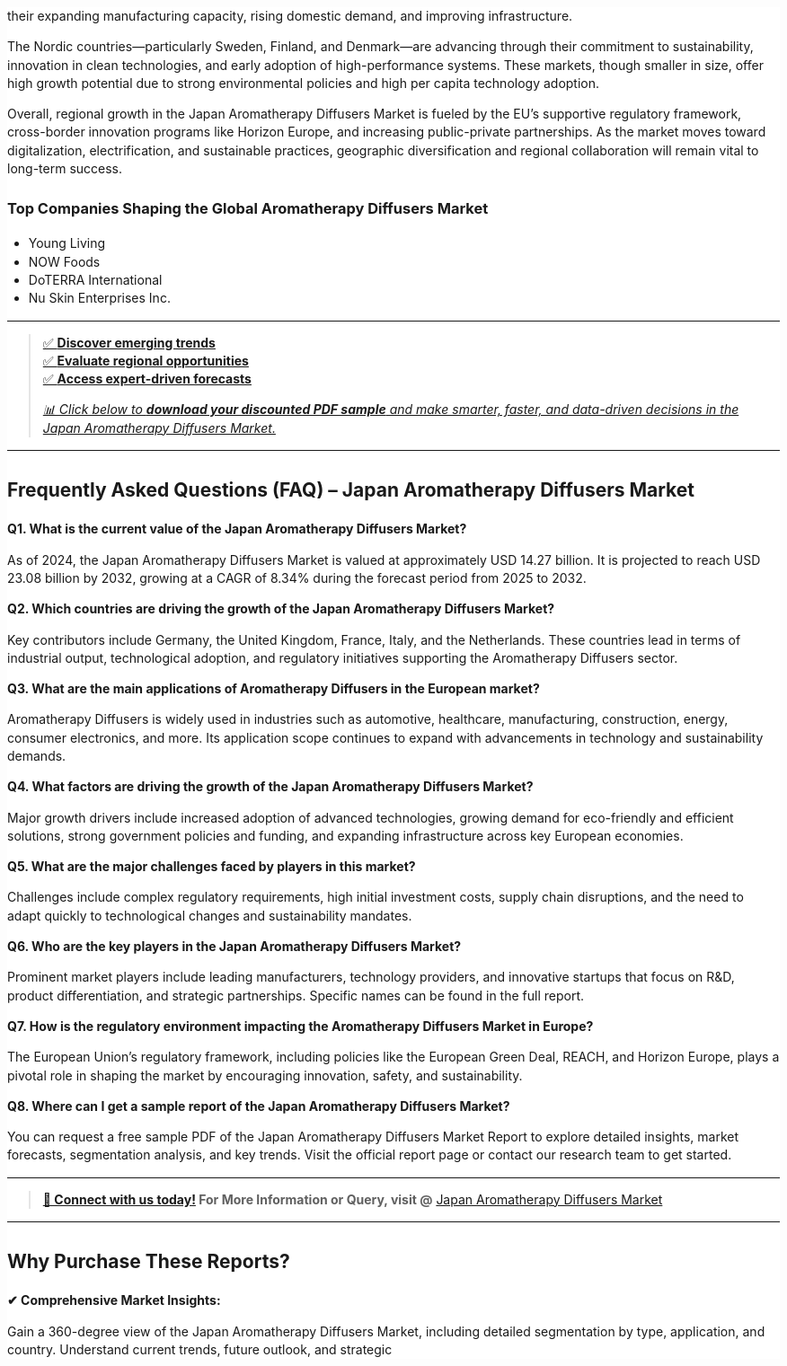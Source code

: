 their expanding manufacturing capacity, rising domestic demand, and improving infrastructure.</p><p>The Nordic countries&mdash;particularly Sweden, Finland, and Denmark&mdash;are advancing through their commitment to sustainability, innovation in clean technologies, and early adoption of high-performance systems. These markets, though smaller in size, offer high growth potential due to strong environmental policies and high per capita technology adoption.</p><p>Overall, regional growth in the Japan Aromatherapy Diffusers Market is fueled by the EU&rsquo;s supportive regulatory framework, cross-border innovation programs like Horizon Europe, and increasing public-private partnerships. As the market moves toward digitalization, electrification, and sustainable practices, geographic diversification and regional collaboration will remain vital to long-term success.</p><p><h3>Top Companies Shaping the Global Aromatherapy Diffusers Market </h3><ul><li>Young Living</li><li>NOW Foods</li><li>DoTERRA International</li><li>Nu Skin Enterprises Inc.</li></ul></p><hr /><blockquote><p><a href="https://www.marketresearchintellect.com/ask-for-discount/?rid=1030991&amp;amp;utm_source=Github-JP&amp;amp;utm_medium=805">✅ <strong data-start="617" data-end="645">Discover emerging trends</strong></a><br data-start="645" data-end="648" /><a href="https://www.marketresearchintellect.com/ask-for-discount/?rid=1030991&amp;amp;utm_source=Github-JP&amp;amp;utm_medium=805"> ✅ <strong data-start="650" data-end="685">Evaluate regional opportunities</strong></a><br data-start="685" data-end="688" /><a href="https://www.marketresearchintellect.com/ask-for-discount/?rid=1030991&amp;amp;utm_source=Github-JP&amp;amp;utm_medium=805"> ✅ <strong data-start="690" data-end="724">Access expert-driven forecasts</strong></a></p><p class="" data-start="728" data-end="864"><em><a href="https://www.marketresearchintellect.com/ask-for-discount/?rid=1030991&amp;amp;utm_source=Github-JP&amp;amp;utm_medium=805">📊 Click below to <strong data-start="746" data-end="785">download your discounted PDF sample</strong> and make smarter, faster, and data-driven decisions in the Japan Aromatherapy Diffusers Market.</a></em></p></blockquote><hr /><h2>Frequently Asked Questions (FAQ) &ndash; Japan Aromatherapy Diffusers Market</h2><p><strong>Q1. What is the current value of the Japan Aromatherapy Diffusers Market?</strong></p><p>As of 2024, the Japan Aromatherapy Diffusers Market is valued at approximately USD 14.27 billion. It is projected to reach USD 23.08 billion by 2032, growing at a CAGR of 8.34% during the forecast period from 2025 to 2032.</p><p><strong>Q2. Which countries are driving the growth of the Japan Aromatherapy Diffusers Market?</strong></p><p>Key contributors include Germany, the United Kingdom, France, Italy, and the Netherlands. These countries lead in terms of industrial output, technological adoption, and regulatory initiatives supporting the Aromatherapy Diffusers sector.</p><p><strong>Q3. What are the main applications of Aromatherapy Diffusers in the European market?</strong></p><p>Aromatherapy Diffusers is widely used in industries such as automotive, healthcare, manufacturing, construction, energy, consumer electronics, and more. Its application scope continues to expand with advancements in technology and sustainability demands.</p><p><strong>Q4. What factors are driving the growth of the Japan Aromatherapy Diffusers Market?</strong></p><p>Major growth drivers include increased adoption of advanced technologies, growing demand for eco-friendly and efficient solutions, strong government policies and funding, and expanding infrastructure across key European economies.</p><p><strong>Q5. What are the major challenges faced by players in this market?</strong></p><p>Challenges include complex regulatory requirements, high initial investment costs, supply chain disruptions, and the need to adapt quickly to technological changes and sustainability mandates.</p><p><strong>Q6. Who are the key players in the Japan Aromatherapy Diffusers Market?</strong></p><p>Prominent market players include leading manufacturers, technology providers, and innovative startups that focus on R&amp;D, product differentiation, and strategic partnerships. Specific names can be found in the full report.</p><p><strong>Q7. How is the regulatory environment impacting the Aromatherapy Diffusers Market in Europe?</strong></p><p>The European Union&rsquo;s regulatory framework, including policies like the European Green Deal, REACH, and Horizon Europe, plays a pivotal role in shaping the market by encouraging innovation, safety, and sustainability.</p><p><strong>Q8. Where can I get a sample report of the Japan Aromatherapy Diffusers Market?</strong></p><p>You can request a free sample PDF of the Japan Aromatherapy Diffusers Market Report to explore detailed insights, market forecasts, segmentation analysis, and key trends. Visit the official report page or contact our research team to get started.</p><hr /><blockquote><p><span class="font-[700]"><strong><a href="https://www.marketresearchintellect.com/product/aromatherapy-diffusers-market/?utm_source=Linkedin&utm_medium=805">📩 Connect with us today!</a> For More Information or Query, visit&nbsp;@</strong>&nbsp;</span><span class="font-[700]"><a href="https://www.marketresearchintellect.com/product/aromatherapy-diffusers-market/?utm_source=Linkedin&utm_medium=805" target="_blank" data-tracking-control-name="article-ssr-frontend-pulse_little-text-block" data-tracking-will-navigate="" data-test-link="">Japan Aromatherapy Diffusers Market</a></span></p></blockquote><hr /><h2>Why Purchase These Reports?</h2><p><strong>✔ Comprehensive Market Insights:</strong></p><p>Gain a 360-degree view of the Japan Aromatherapy Diffusers Market, including detailed segmentation by type, application, and country. Understand current trends, future outlook, and strategic
